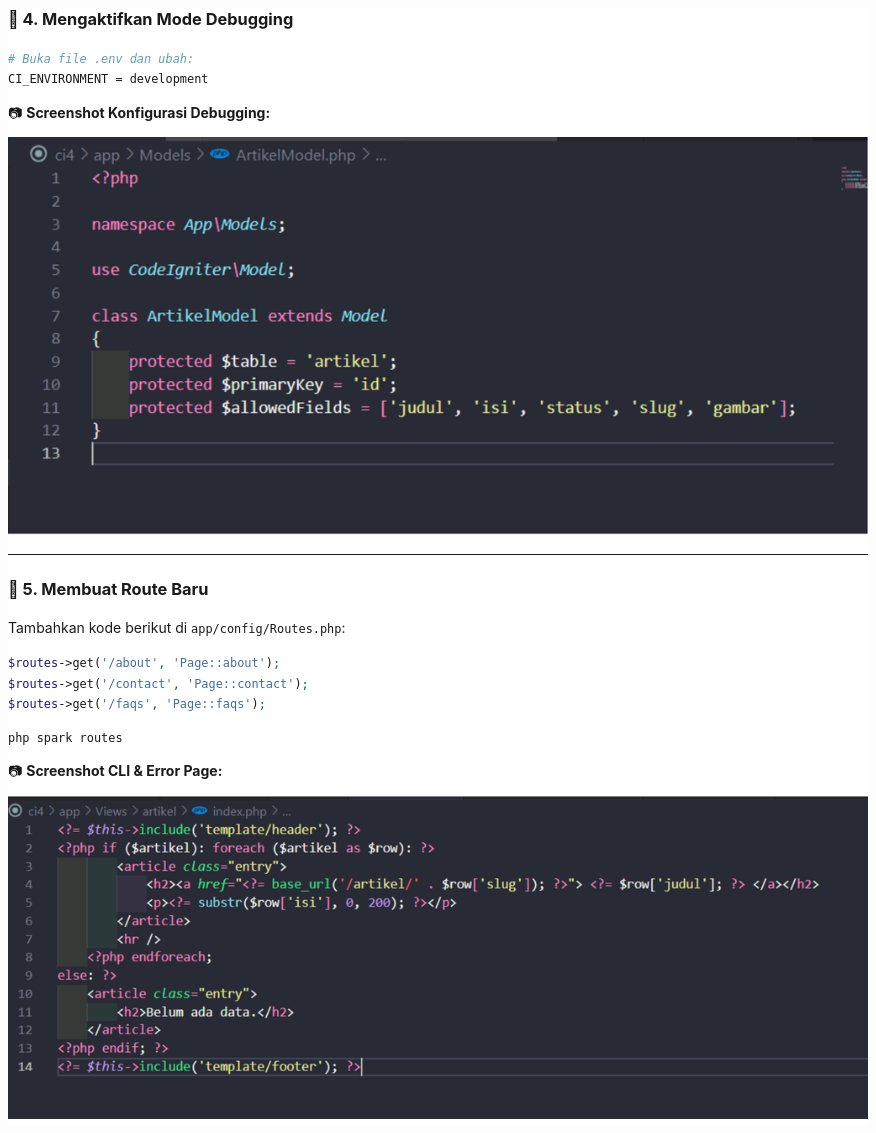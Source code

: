 
### 📌 4. Mengaktifkan Mode Debugging

```bash
# Buka file .env dan ubah:
CI_ENVIRONMENT = development
```

📷 **Screenshot Konfigurasi Debugging:**

![alt text](gambar/image-3.png)

---

### 📌 5. Membuat Route Baru

Tambahkan kode berikut di `app/config/Routes.php`:

```php
$routes->get('/about', 'Page::about');
$routes->get('/contact', 'Page::contact');
$routes->get('/faqs', 'Page::faqs');
```

```bash
php spark routes
```

📷 **Screenshot CLI & Error Page:**

![alt text](gambar/image-5.png)